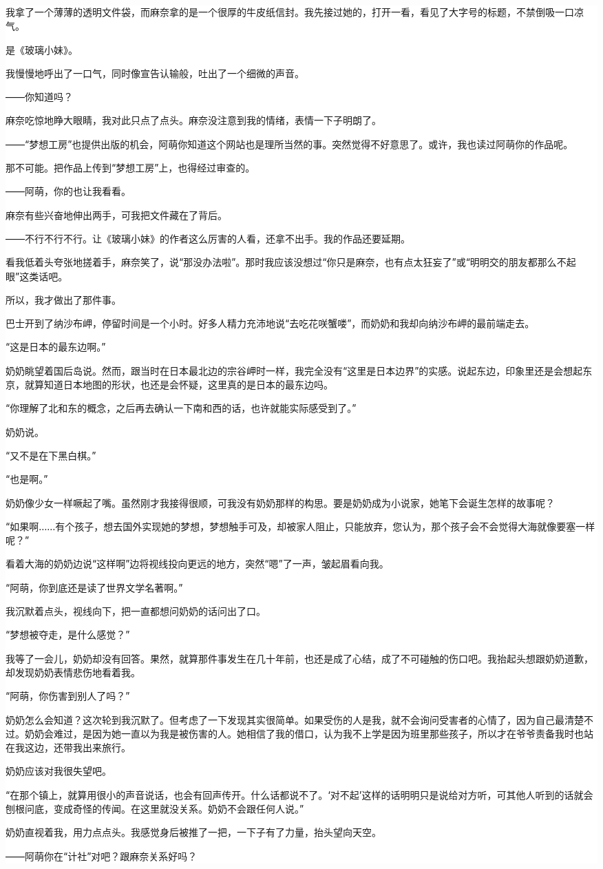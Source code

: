 我拿了一个薄薄的透明文件袋，而麻奈拿的是一个很厚的牛皮纸信封。我先接过她的，打开一看，看见了大字号的标题，不禁倒吸一口凉气。

是《玻璃小妹》。

我慢慢地呼出了一口气，同时像宣告认输般，吐出了一个细微的声音。

——你知道吗？

麻奈吃惊地睁大眼睛，我对此只点了点头。麻奈没注意到我的情绪，表情一下子明朗了。

——“梦想工房”也提供出版的机会，阿萌你知道这个网站也是理所当然的事。突然觉得不好意思了。或许，我也读过阿萌你的作品呢。

那不可能。把作品上传到“梦想工房”上，也得经过审查的。

——阿萌，你的也让我看看。

麻奈有些兴奋地伸出两手，可我把文件藏在了背后。

——不行不行不行。让《玻璃小妹》的作者这么厉害的人看，还拿不出手。我的作品还要延期。

看我低着头夸张地搓着手，麻奈笑了，说“那没办法啦”。那时我应该没想过“你只是麻奈，也有点太狂妄了”或“明明交的朋友都那么不起眼”这类话吧。

所以，我才做出了那件事。

巴士开到了纳沙布岬，停留时间是一个小时。好多人精力充沛地说“去吃花咲蟹喽”，而奶奶和我却向纳沙布岬的最前端走去。

“这是日本的最东边啊。”

奶奶眺望着国后岛说。然而，跟当时在日本最北边的宗谷岬时一样，我完全没有“这里是日本边界”的实感。说起东边，印象里还是会想起东京，就算知道日本地图的形状，也还是会怀疑，这里真的是日本的最东边吗。

“你理解了北和东的概念，之后再去确认一下南和西的话，也许就能实际感受到了。”

奶奶说。

“又不是在下黑白棋。”

“也是啊。”

奶奶像少女一样噘起了嘴。虽然刚才我接得很顺，可我没有奶奶那样的构思。要是奶奶成为小说家，她笔下会诞生怎样的故事呢？

“如果啊……有个孩子，想去国外实现她的梦想，梦想触手可及，却被家人阻止，只能放弃，您认为，那个孩子会不会觉得大海就像要塞一样呢？”

看着大海的奶奶边说“这样啊”边将视线投向更远的地方，突然“嗯”了一声，皱起眉看向我。

“阿萌，你到底还是读了世界文学名著啊。”

我沉默着点头，视线向下，把一直都想问奶奶的话问出了口。

“梦想被夺走，是什么感觉？”

我等了一会儿，奶奶却没有回答。果然，就算那件事发生在几十年前，也还是成了心结，成了不可碰触的伤口吧。我抬起头想跟奶奶道歉，却发现奶奶表情悲伤地看着我。

“阿萌，你伤害到别人了吗？”

奶奶怎么会知道？这次轮到我沉默了。但考虑了一下发现其实很简单。如果受伤的人是我，就不会询问受害者的心情了，因为自己最清楚不过。奶奶会难过，是因为她一直以为我是被伤害的人。她相信了我的借口，认为我不上学是因为班里那些孩子，所以才在爷爷责备我时也站在我这边，还带我出来旅行。

奶奶应该对我很失望吧。

“在那个镇上，就算用很小的声音说话，也会有回声传开。什么话都说不了。‘对不起’这样的话明明只是说给对方听，可其他人听到的话就会刨根问底，变成奇怪的传闻。在这里就没关系。奶奶不会跟任何人说。”

奶奶直视着我，用力点点头。我感觉身后被推了一把，一下子有了力量，抬头望向天空。

——阿萌你在“计社”对吧？跟麻奈关系好吗？
